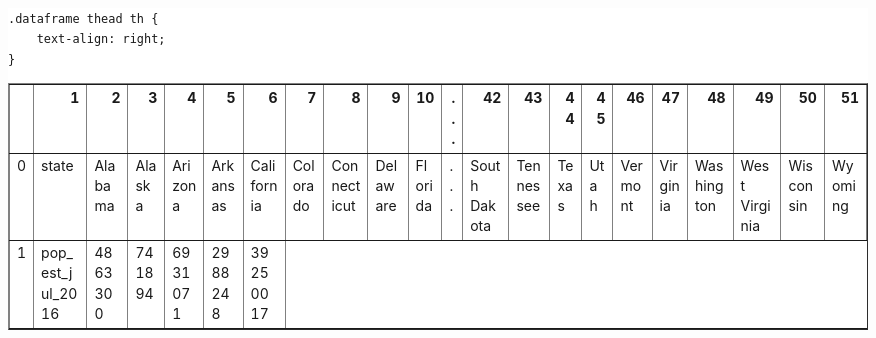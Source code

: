     .dataframe thead th {
        text-align: right;
    }
</style>
<table border="1" class="dataframe">
  <thead>
    <tr style="text-align: right;">
      <th></th>
      <th>1</th>
      <th>2</th>
      <th>3</th>
      <th>4</th>
      <th>5</th>
      <th>6</th>
      <th>7</th>
      <th>8</th>
      <th>9</th>
      <th>10</th>
      <th>...</th>
      <th>42</th>
      <th>43</th>
      <th>44</th>
      <th>45</th>
      <th>46</th>
      <th>47</th>
      <th>48</th>
      <th>49</th>
      <th>50</th>
      <th>51</th>
    </tr>
  </thead>
  <tbody>
    <tr>
      <td>0</td>
      <td>state</td>
      <td>Alabama</td>
      <td>Alaska</td>
      <td>Arizona</td>
      <td>Arkansas</td>
      <td>California</td>
      <td>Colorado</td>
      <td>Connecticut</td>
      <td>Delaware</td>
      <td>Florida</td>
      <td>...</td>
      <td>South Dakota</td>
      <td>Tennessee</td>
      <td>Texas</td>
      <td>Utah</td>
      <td>Vermont</td>
      <td>Virginia</td>
      <td>Washington</td>
      <td>West Virginia</td>
      <td>Wisconsin</td>
      <td>Wyoming</td>
    </tr>
    <tr>
      <td>1</td>
      <td>pop_est_jul_2016</td>
      <td>4863300</td>
      <td>741894</td>
      <td>6931071</td>
      <td>2988248</td>
      <td>39250017</td>